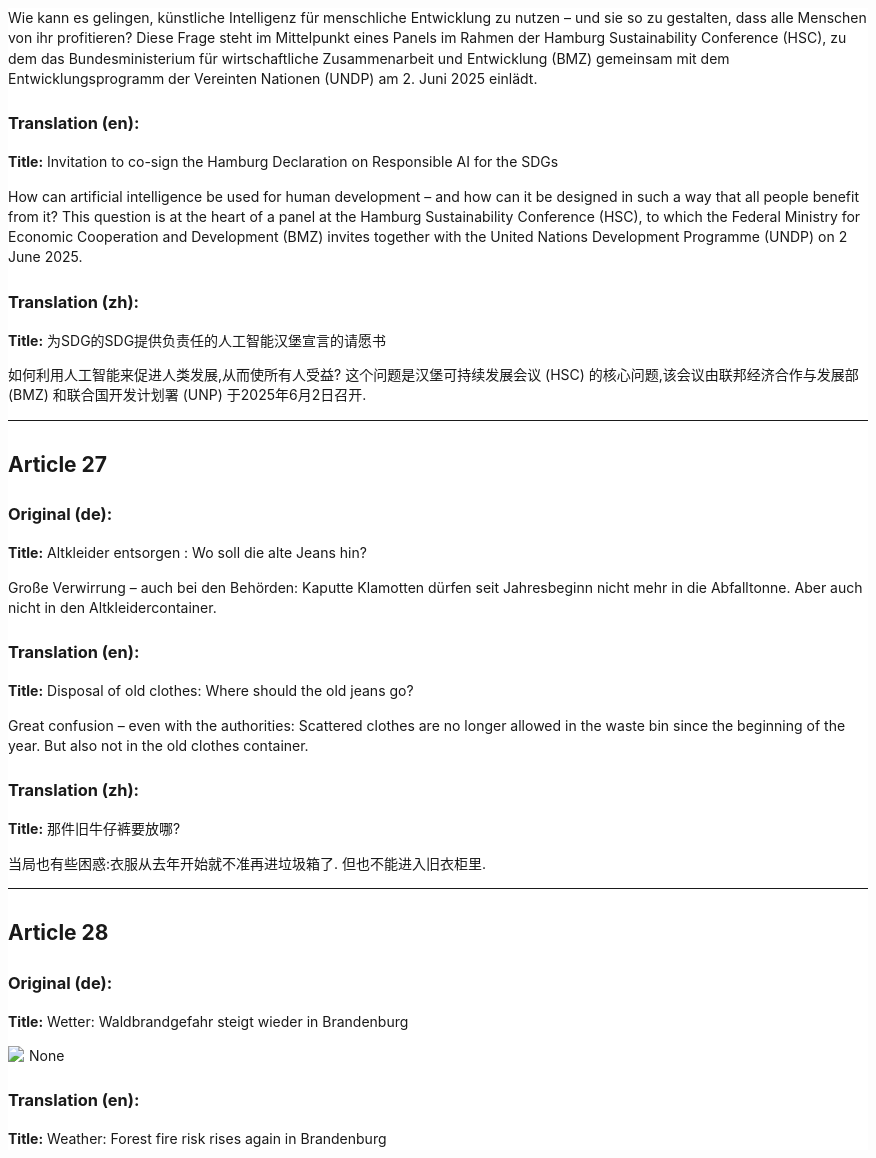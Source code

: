 Wie kann es gelingen, künstliche Intelligenz für menschliche Entwicklung zu nutzen – und sie so zu gestalten, dass alle Menschen von ihr profitieren? Diese Frage steht im Mittelpunkt eines Panels im Rahmen der Hamburg Sustainability Conference (HSC), zu dem das Bundesministerium für wirtschaftliche Zusammenarbeit und Entwicklung (BMZ) gemeinsam mit dem Entwicklungsprogramm der Vereinten Nationen (UNDP) am 2. Juni 2025 einlädt.

### Translation (en):
**Title:** Invitation to co-sign the Hamburg Declaration on Responsible AI for the SDGs

How can artificial intelligence be used for human development – and how can it be designed in such a way that all people benefit from it? This question is at the heart of a panel at the Hamburg Sustainability Conference (HSC), to which the Federal Ministry for Economic Cooperation and Development (BMZ) invites together with the United Nations Development Programme (UNDP) on 2 June 2025.

### Translation (zh):
**Title:** 为SDG的SDG提供负责任的人工智能汉堡宣言的请愿书

如何利用人工智能来促进人类发展,从而使所有人受益? 这个问题是汉堡可持续发展会议 (HSC) 的核心问题,该会议由联邦经济合作与发展部 (BMZ) 和联合国开发计划署 (UNP) 于2025年6月2日召开.

---

## Article 27
### Original (de):
**Title:** Altkleider entsorgen : Wo soll die alte Jeans hin?

Große Verwirrung – auch bei den Behörden: Kaputte Klamotten dürfen seit Jahresbeginn nicht mehr in die Abfalltonne. Aber auch nicht in den Altkleidercontainer.

### Translation (en):
**Title:** Disposal of old clothes: Where should the old jeans go?

Great confusion – even with the authorities: Scattered clothes are no longer allowed in the waste bin since the beginning of the year. But also not in the old clothes container.

### Translation (zh):
**Title:** 那件旧牛仔裤要放哪?

当局也有些困惑:衣服从去年开始就不准再进垃圾箱了. 但也不能进入旧衣柜里.

---

## Article 28
### Original (de):
**Title:** Wetter: Waldbrandgefahr steigt wieder in Brandenburg

<a href="https://www.zeit.de/news/2025-06/09/waldbrandgefahr-steigt-wieder-in-brandenburg"><img src="https://img.zeit.de/news/2025-06/09/waldbrandgefahr-steigt-wieder-in-brandenburg-image-group/wide__148x84" style="float: left; margin-right: 5px;" /></a> None

### Translation (en):
**Title:** Weather: Forest fire risk rises again in Brandenburg
